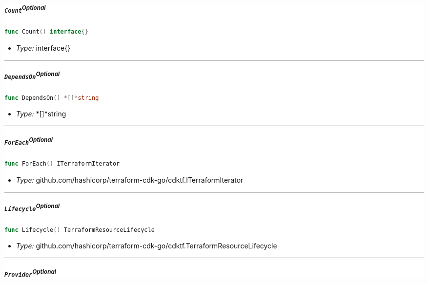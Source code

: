 
##### `Count`<sup>Optional</sup> <a name="Count" id="rhizo-co-terraform-provider-lacework.integrationAwsOrgAgentlessScanning.IntegrationAwsOrgAgentlessScanning.property.count"></a>

```go
func Count() interface{}
```

- *Type:* interface{}

---

##### `DependsOn`<sup>Optional</sup> <a name="DependsOn" id="rhizo-co-terraform-provider-lacework.integrationAwsOrgAgentlessScanning.IntegrationAwsOrgAgentlessScanning.property.dependsOn"></a>

```go
func DependsOn() *[]*string
```

- *Type:* *[]*string

---

##### `ForEach`<sup>Optional</sup> <a name="ForEach" id="rhizo-co-terraform-provider-lacework.integrationAwsOrgAgentlessScanning.IntegrationAwsOrgAgentlessScanning.property.forEach"></a>

```go
func ForEach() ITerraformIterator
```

- *Type:* github.com/hashicorp/terraform-cdk-go/cdktf.ITerraformIterator

---

##### `Lifecycle`<sup>Optional</sup> <a name="Lifecycle" id="rhizo-co-terraform-provider-lacework.integrationAwsOrgAgentlessScanning.IntegrationAwsOrgAgentlessScanning.property.lifecycle"></a>

```go
func Lifecycle() TerraformResourceLifecycle
```

- *Type:* github.com/hashicorp/terraform-cdk-go/cdktf.TerraformResourceLifecycle

---

##### `Provider`<sup>Optional</sup> <a name="Provider" id="rhizo-co-terraform-provider-lacework.integrationAwsOrgAgentlessScanning.IntegrationAwsOrgAgentlessScanning.property.provider"></a>
